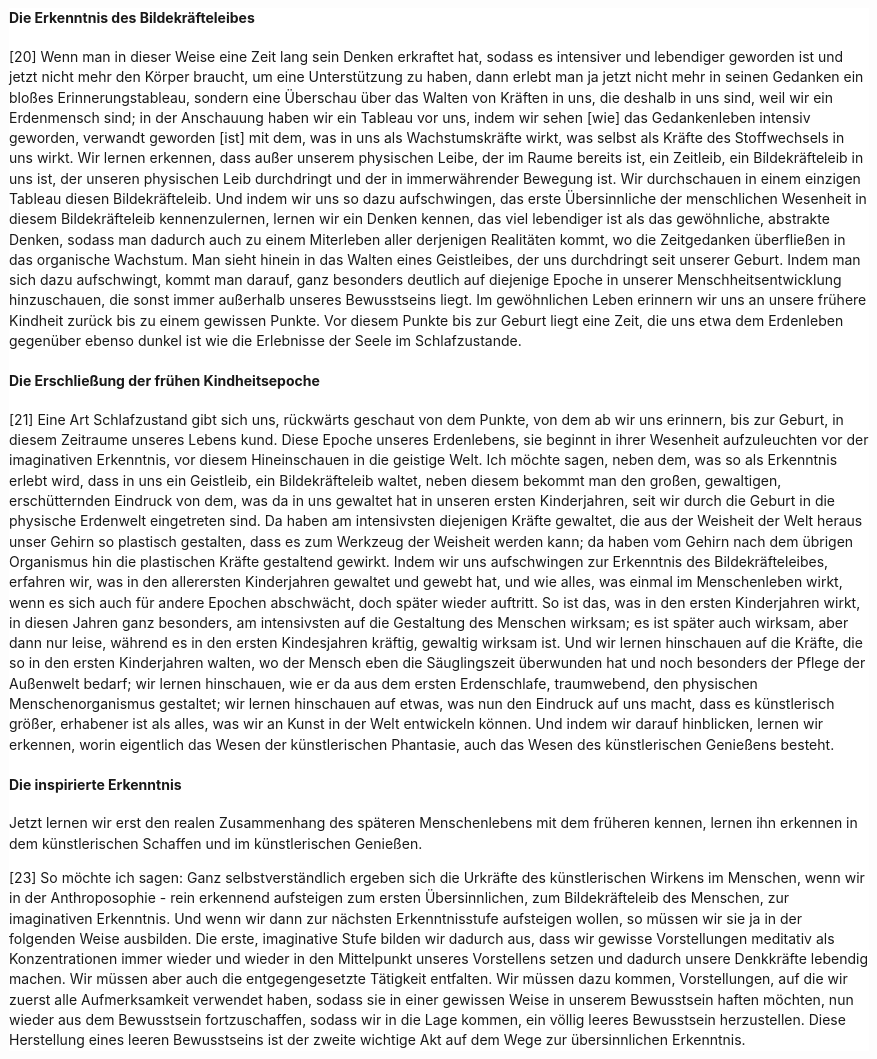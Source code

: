 #### Die Erkenntnis des Bildekräfteleibes

[20] Wenn man in dieser Weise eine Zeit lang sein Denken erkraftet hat, sodass es intensiver und lebendiger geworden ist und jetzt nicht mehr den Körper braucht, um eine Unterstützung zu haben, dann erlebt man ja jetzt nicht mehr in seinen Gedanken ein bloßes Erinnerungstableau, sondern eine Überschau über das Walten von Kräften in uns, die deshalb in uns sind, weil wir ein Erdenmensch sind; in der Anschauung haben wir ein Tableau vor uns, indem wir sehen [wie] das Gedankenleben intensiv geworden, verwandt geworden [ist] mit dem, was in uns als Wachstumskräfte wirkt, was selbst als Kräfte des Stoffwechsels in uns wirkt. Wir lernen erkennen, dass außer unserem physischen Leibe, der im Raume bereits ist, ein Zeitleib, ein Bildekräfteleib in uns ist, der unseren physischen Leib durchdringt und der in immerwährender Bewegung ist. Wir durchschauen in einem einzigen Tableau diesen Bildekräfteleib. Und indem wir uns so dazu aufschwingen, das erste Übersinnliche der menschlichen Wesenheit in diesem Bildekräfteleib kennenzulernen, lernen wir ein Denken kennen, das viel lebendiger ist als das gewöhnliche, abstrakte Denken, sodass man dadurch auch zu einem Miterleben aller derjenigen Realitäten kommt, wo die Zeitgedanken überfließen in das organische Wachstum. Man sieht hinein in das Walten eines Geistleibes, der uns durchdringt seit unserer Geburt. Indem man sich dazu aufschwingt, kommt man darauf, ganz besonders deutlich auf diejenige Epoche in unserer Menschheitsentwicklung hinzuschauen, die sonst immer außerhalb unseres Bewusstseins liegt. Im gewöhnlichen Leben erinnern wir uns an unsere frühere Kindheit zurück bis zu einem gewissen Punkte. Vor diesem Punkte bis zur Geburt liegt eine Zeit, die uns etwa dem Erdenleben gegenüber ebenso dunkel ist wie die Erlebnisse der Seele im Schlafzustande.

#### Die Erschließung der frühen Kindheitsepoche

[21] Eine Art Schlafzustand gibt sich uns, rückwärts geschaut von dem Punkte, von dem ab wir uns erinnern, bis zur Geburt, in diesem Zeitraume unseres Lebens kund. Diese Epoche unseres Erdenlebens, sie beginnt in ihrer Wesenheit aufzuleuchten vor der imaginativen Erkenntnis, vor diesem Hineinschauen in die geistige Welt. Ich möchte sagen, neben dem, was so als Erkenntnis erlebt wird, dass in uns ein Geistleib, ein Bildekräfteleib waltet, neben diesem bekommt man den großen, gewaltigen, erschütternden Eindruck von dem, was da in uns gewaltet hat in unseren ersten Kinderjahren, seit wir durch die Geburt in die physische Erdenwelt eingetreten sind. Da haben am intensivsten diejenigen Kräfte gewaltet, die aus der Weisheit der Welt heraus unser Gehirn so plastisch gestalten, dass es zum Werkzeug der Weisheit werden kann; da haben vom Gehirn nach dem übrigen Organismus hin die plastischen Kräfte gestaltend gewirkt. Indem wir uns aufschwingen zur Erkenntnis des Bildekräfteleibes, erfahren wir, was in den allerersten Kinderjahren gewaltet und gewebt hat, und wie alles, was einmal im Menschenleben wirkt, wenn es sich auch für andere Epochen abschwächt, doch später wieder auftritt. So ist das, was in den ersten Kinderjahren wirkt, in diesen Jahren ganz besonders, am intensivsten auf die Gestaltung des Menschen wirksam; es ist später auch wirksam, aber dann nur leise, während es in den ersten Kindesjahren kräftig, gewaltig wirksam ist. Und wir lernen hinschauen auf die Kräfte, die so in den ersten Kinderjahren walten, wo der Mensch eben die Säuglingszeit überwunden hat und noch besonders der Pflege der Außenwelt bedarf; wir lernen hinschauen, wie er da aus dem ersten Erdenschlafe, traumwebend, den physischen Menschenorganismus gestaltet; wir lernen hinschauen auf etwas, was nun den Eindruck auf uns macht, dass es künstlerisch größer, erhabener ist als alles, was wir an Kunst in der Welt entwickeln können. Und indem wir darauf hinblicken, lernen wir erkennen, worin eigentlich das Wesen der künstlerischen Phantasie, auch das Wesen des künstlerischen Genießens besteht.

#### Die inspirierte Erkenntnis

Jetzt lernen wir erst den realen Zusammenhang des späteren Menschenlebens mit dem früheren kennen, lernen ihn erkennen in dem künstlerischen Schaffen und im künstlerischen Genießen.

[23] So möchte ich sagen: Ganz selbstverständlich ergeben sich die Urkräfte des künstlerischen Wirkens im Menschen, wenn wir in der Anthroposophie - rein erkennend aufsteigen zum ersten Übersinnlichen, zum Bildekräfteleib des Menschen, zur imaginativen Erkenntnis. Und wenn wir dann zur nächsten Erkenntnisstufe aufsteigen wollen, so müssen wir sie ja in der folgenden Weise ausbilden. Die erste, imaginative Stufe bilden wir dadurch aus, dass wir gewisse Vorstellungen meditativ als Konzentrationen immer wieder und wieder in den Mittelpunkt unseres Vorstellens setzen und dadurch unsere Denkkräfte lebendig machen. Wir müssen aber auch die entgegengesetzte Tätigkeit entfalten. Wir müssen dazu kommen, Vorstellungen, auf die wir zuerst alle Aufmerksamkeit verwendet haben, sodass sie in einer gewissen Weise in unserem Bewusstsein haften möchten, nun wieder aus dem Bewusstsein fortzuschaffen, sodass wir in die Lage kommen, ein völlig leeres Bewusstsein herzustellen. Diese Herstellung eines leeren Bewusstseins ist der zweite wichtige Akt auf dem Wege zur übersinnlichen Erkenntnis.
